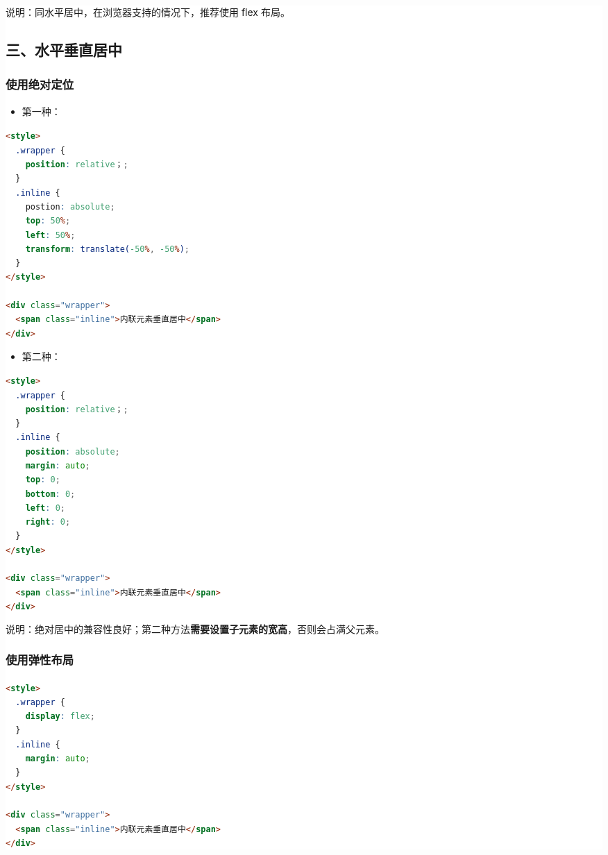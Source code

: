 说明：同水平居中，在浏览器支持的情况下，推荐使用 flex 布局。

## 三、水平垂直居中

### 使用绝对定位

- 第一种：

```html
<style>
  .wrapper {
    position: relative；;
  }
  .inline {
    postion: absolute;
    top: 50%;
    left: 50%;
    transform: translate(-50%, -50%);
  }
</style>

<div class="wrapper">
  <span class="inline">内联元素垂直居中</span>
</div>
```

- 第二种：

```html
<style>
  .wrapper {
    position: relative；;
  }
  .inline {
    position: absolute;
    margin: auto;
    top: 0;
    bottom: 0;
    left: 0;
    right: 0;
  }
</style>

<div class="wrapper">
  <span class="inline">内联元素垂直居中</span>
</div>
```

说明：绝对居中的兼容性良好；第二种方法**需要设置子元素的宽高**，否则会占满父元素。

### 使用弹性布局

```html
<style>
  .wrapper {
    display: flex;
  }
  .inline {
    margin: auto;
  }
</style>

<div class="wrapper">
  <span class="inline">内联元素垂直居中</span>
</div>
```
